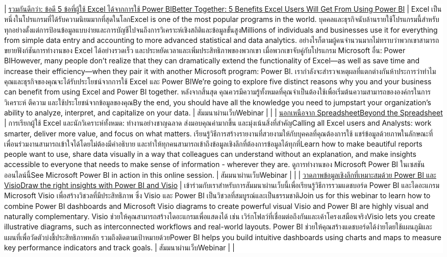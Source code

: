| [<span data-ttu-id="2cbe6-308">รวมกันดีกว่า: ข้อดี 5 ข้อที่ผู้ใช้ Excel ได้จากการใช้ Power BI</span><span class="sxs-lookup"><span data-stu-id="2cbe6-308">Better Together: 5 Benefits Excel Users Will Get From Using Power BI</span></span>](https://info.microsoft.com/excel-powerbi-better-together-ondemand.html)  | <span data-ttu-id="2cbe6-309">Excel เป็นหนึ่งในโปรแกรมที่ได้รับความนิยมมากที่สุดในโลก</span><span class="sxs-lookup"><span data-stu-id="2cbe6-309">Excel is one of the most popular programs in the world.</span></span> <span data-ttu-id="2cbe6-310">บุคคลและธุรกิจนับล้านรายใช้โปรแกรมนี้สำหรับทุกอย่างตั้งแต่การป้อนข้อมูลแบบง่ายและการบัญชีไปจนถึงการวิเคราะห์เชิงสถิติและข้อมูลขั้นสูง</span><span class="sxs-lookup"><span data-stu-id="2cbe6-310">Millions of individuals and businesses use it for everything from simple data entry and accounting to more advanced statistical and data analytics.</span></span> <span data-ttu-id="2cbe6-311">อย่างไรก็ตามผู้คนจำนวนมากไม่ทราบว่าพวกเขาสามารถขยายฟังก์ชันการทำงานของ Excel ได้อย่างรวดเร็ว และประหยัดเวลาและเพิ่มประสิทธิภาพของพวกเขา เมื่อพวกเขาจับคู่กับโปรแกรม Microsoft อื่น: Power BI</span><span class="sxs-lookup"><span data-stu-id="2cbe6-311">However, many people don’t realize that they can dramatically extend the functionality of Excel—as well as save time and increase their efficiency—when they pair it with another Microsoft program: Power BI.</span></span> <span data-ttu-id="2cbe6-312">เรากำลังจะสำรวจเหตุผลที่แตกต่างกันห้าประการว่าทำไมคุณและธุรกิจของคุณจะได้รับประโยชน์จากการใช้ Excel และ Power BI</span><span class="sxs-lookup"><span data-stu-id="2cbe6-312">We’re going to explore five distinct reasons why you and your business can benefit from using Excel and Power BI together.</span></span> <span data-ttu-id="2cbe6-313">หลังจากสิ้นสุด คุณควรมีความรู้ทั้งหมดที่คุณจำเป็นต้องใช้เพื่อเริ่มต้นความสามารถขององค์กรในการวิเคราะห์ ตีความ และใช้ประโยชน์จากข้อมูลของคุณ</span><span class="sxs-lookup"><span data-stu-id="2cbe6-313">By the end, you should have all the knowledge you need to jumpstart your organization’s ability to analyze, interpret, and capitalize on your data.</span></span> | <span data-ttu-id="2cbe6-314">สัมมนาผ่านเว็บ</span><span class="sxs-lookup"><span data-stu-id="2cbe6-314">Webinar</span></span> |   |
| [<span data-ttu-id="2cbe6-315">นอกเหนือจาก Spreadsheet</span><span class="sxs-lookup"><span data-stu-id="2cbe6-315">Beyond the Spreadsheet</span></span>](https://info.microsoft.com/CA-PowerBI-WBNR-FY18-05May-09-DataBeyondtheSpreadsheet-MCW0006385_02OnDemandRegistration-ForminBody.html)        | <span data-ttu-id="2cbe6-316">การเรียกผู้ใช้ Excel และนักวิเคราะห์ทั้งหมด: ทำงานอย่างชาญฉลาด ส่งมอบคุณค่ามากขึ้น และมุ่งเน้นสิ่งที่สำคัญ</span><span class="sxs-lookup"><span data-stu-id="2cbe6-316">Calling all Excel users and Analysts: work smarter, deliver more value, and focus on what matters.</span></span> <span data-ttu-id="2cbe6-317">เรียนรู้วิธีการสร้างรายงานที่สวยงามให้กับบุคคลที่คุณต้องการใช้ แชร์ข้อมูลด้วยภาพในลักษณะที่เพื่อนร่วมงานสามารถเข้าใจได้โดยไม่ต้องมีคำอธิบาย และทำให้ทุกคนสามารถเข้าถึงข้อมูลเชิงลึกที่ต้องการข้อมูลได้ทุกที่</span><span class="sxs-lookup"><span data-stu-id="2cbe6-317">Learn how to make beautiful reports people want to use, share data visually in a way that colleagues can understand without an explanation, and make insights accessible to everyone that needs to make sense of information - wherever they are.</span></span> <span data-ttu-id="2cbe6-318">ดูการทำงานของ Microsoft Power BI ในเซสชันออนไลน์นี้</span><span class="sxs-lookup"><span data-stu-id="2cbe6-318">See Microsoft Power BI in action in this online session.</span></span>  | <span data-ttu-id="2cbe6-319">สัมมนาผ่านเว็บ</span><span class="sxs-lookup"><span data-stu-id="2cbe6-319">Webinar</span></span> |   |
| [<span data-ttu-id="2cbe6-320">วาดภาพข้อมูลเชิงลึกที่เหมาะสมด้วย Power BI และ Visio</span><span class="sxs-lookup"><span data-stu-id="2cbe6-320">Draw the right insights with Power BI and Visio</span></span>](https://info.microsoft.com/ww-ondemand-powerbi-and-visio.html) | <span data-ttu-id="2cbe6-321">เข้าร่วมกับเราสำหรับการสัมมนาผ่านเว็บนี้เพื่อเรียนรู้วิธีการรวมแดชบอร์ด Power BI และไดอะแกรม Microsoft Visio เพื่อสร้างวิชวลที่มีประสิทธิภาพ ซึ่ง Visio และ Power BI เป็นวิชวลที่สมบูรณ์และเป็นธรรมชาติ</span><span class="sxs-lookup"><span data-stu-id="2cbe6-321">Join us for this webinar to learn how to combine Power BI dashboards and Microsoft Visio diagrams to create powerful visual  Visio and Power BI are highly visual and naturally complementary.</span></span> <span data-ttu-id="2cbe6-322">Visio ช่วยให้คุณสามารถสร้างไดอะแกรมเพื่อแสดงได้ เช่น เวิร์กโฟลว์ที่เชื่อมต่อถึงกันและเค้าโครงเสมือนจริง</span><span class="sxs-lookup"><span data-stu-id="2cbe6-322">Visio lets you create illustrative diagrams, such as interconnected workflows and real-world layouts.</span></span> <span data-ttu-id="2cbe6-323">Power BI ช่วยให้คุณสร้างแดชบอร์ดได้ง่ายโดยใช้แผนภูมิและแผนที่เพื่อวัดตัวบ่งชี้ประสิทธิภาพหลัก รวมถึงติดตามเป้าหมายด้วย</span><span class="sxs-lookup"><span data-stu-id="2cbe6-323">Power BI helps you build intuitive dashboards using charts and maps to measure key performance indicators and track goals.</span></span>  | <span data-ttu-id="2cbe6-324">สัมมนาผ่านเว็บ</span><span class="sxs-lookup"><span data-stu-id="2cbe6-324">Webinar</span></span> |   |
